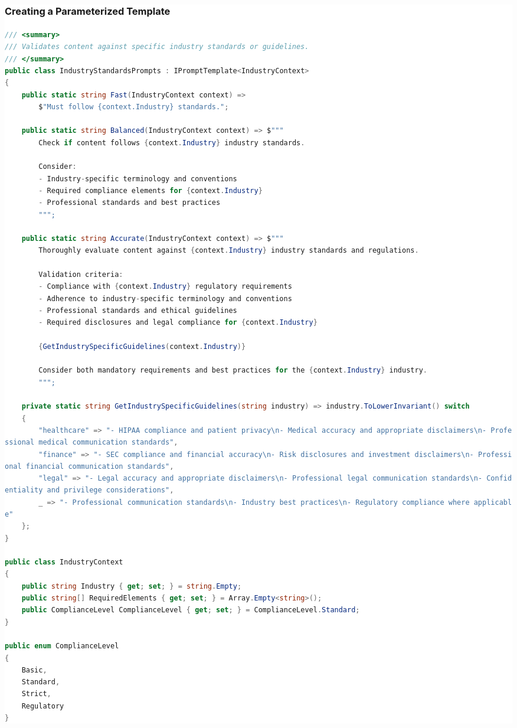 ### Creating a Parameterized Template

```csharp
/// <summary>
/// Validates content against specific industry standards or guidelines.
/// </summary>
public class IndustryStandardsPrompts : IPromptTemplate<IndustryContext>
{
    public static string Fast(IndustryContext context) =>
        $"Must follow {context.Industry} standards.";

    public static string Balanced(IndustryContext context) => $"""
        Check if content follows {context.Industry} industry standards.

        Consider:
        - Industry-specific terminology and conventions
        - Required compliance elements for {context.Industry}
        - Professional standards and best practices
        """;

    public static string Accurate(IndustryContext context) => $"""
        Thoroughly evaluate content against {context.Industry} industry standards and regulations.

        Validation criteria:
        - Compliance with {context.Industry} regulatory requirements
        - Adherence to industry-specific terminology and conventions
        - Professional standards and ethical guidelines
        - Required disclosures and legal compliance for {context.Industry}

        {GetIndustrySpecificGuidelines(context.Industry)}

        Consider both mandatory requirements and best practices for the {context.Industry} industry.
        """;

    private static string GetIndustrySpecificGuidelines(string industry) => industry.ToLowerInvariant() switch
    {
        "healthcare" => "- HIPAA compliance and patient privacy\n- Medical accuracy and appropriate disclaimers\n- Professional medical communication standards",
        "finance" => "- SEC compliance and financial accuracy\n- Risk disclosures and investment disclaimers\n- Professional financial communication standards",
        "legal" => "- Legal accuracy and appropriate disclaimers\n- Professional legal communication standards\n- Confidentiality and privilege considerations",
        _ => "- Professional communication standards\n- Industry best practices\n- Regulatory compliance where applicable"
    };
}

public class IndustryContext
{
    public string Industry { get; set; } = string.Empty;
    public string[] RequiredElements { get; set; } = Array.Empty<string>();
    public ComplianceLevel ComplianceLevel { get; set; } = ComplianceLevel.Standard;
}

public enum ComplianceLevel
{
    Basic,
    Standard,
    Strict,
    Regulatory
}
```